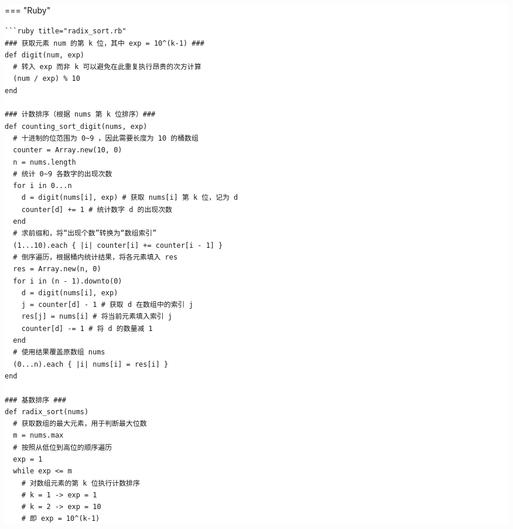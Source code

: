 === "Ruby"

    ```ruby title="radix_sort.rb"
    ### 获取元素 num 的第 k 位，其中 exp = 10^(k-1) ###
    def digit(num, exp)
      # 转入 exp 而非 k 可以避免在此重复执行昂贵的次方计算
      (num / exp) % 10
    end

    ### 计数排序（根据 nums 第 k 位排序）###
    def counting_sort_digit(nums, exp)
      # 十进制的位范围为 0~9 ，因此需要长度为 10 的桶数组
      counter = Array.new(10, 0)
      n = nums.length
      # 统计 0~9 各数字的出现次数
      for i in 0...n
        d = digit(nums[i], exp) # 获取 nums[i] 第 k 位，记为 d
        counter[d] += 1 # 统计数字 d 的出现次数
      end
      # 求前缀和，将“出现个数”转换为“数组索引”
      (1...10).each { |i| counter[i] += counter[i - 1] }
      # 倒序遍历，根据桶内统计结果，将各元素填入 res
      res = Array.new(n, 0)
      for i in (n - 1).downto(0)
        d = digit(nums[i], exp)
        j = counter[d] - 1 # 获取 d 在数组中的索引 j
        res[j] = nums[i] # 将当前元素填入索引 j
        counter[d] -= 1 # 将 d 的数量减 1
      end
      # 使用结果覆盖原数组 nums
      (0...n).each { |i| nums[i] = res[i] }
    end

    ### 基数排序 ###
    def radix_sort(nums)
      # 获取数组的最大元素，用于判断最大位数
      m = nums.max
      # 按照从低位到高位的顺序遍历
      exp = 1
      while exp <= m
        # 对数组元素的第 k 位执行计数排序
        # k = 1 -> exp = 1
        # k = 2 -> exp = 10
        # 即 exp = 10^(k-1)